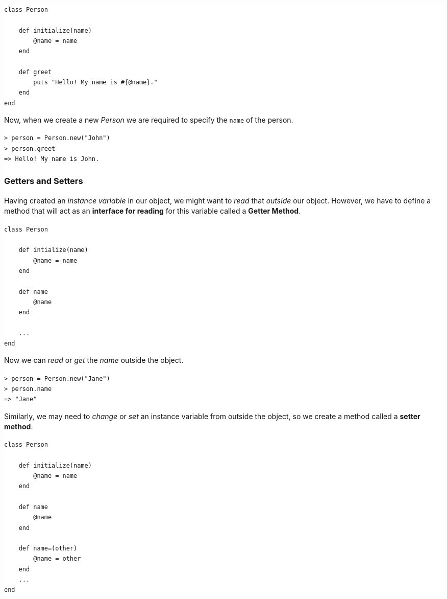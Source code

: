 	class Person 
	
		def initialize(name)
			@name = name
		end
		
		def greet
			puts "Hello! My name is #{@name}."
		end
	end		


Now, when we create a new *Person* we are required to specify the `name` of the person.

	> person = Person.new("John")
	> person.greet
	=> Hello! My name is John.

### Getters and Setters

Having created an *instance variable* in our object, we might want to *read* that *outside* our object. However, we have to define a method that will act as an **interface for reading** for this variable called a **Getter Method**.

	class Person
		
		def intialize(name)
			@name = name
		end
		
		def name
			@name
		end
		
		...
	end

Now we can *read* or *get*  the *name* outside the object.

	> person = Person.new("Jane")
	> person.name
	=> "Jane"

Similarly, we may need to *change* or *set* an instance variable from outside the object, so we create a method called a **setter method**.

	class Person
	
		def initialize(name)
			@name = name
		end
		
		def name
			@name
		end
		
		def name=(other)
			@name = other
		end
		...
	end
